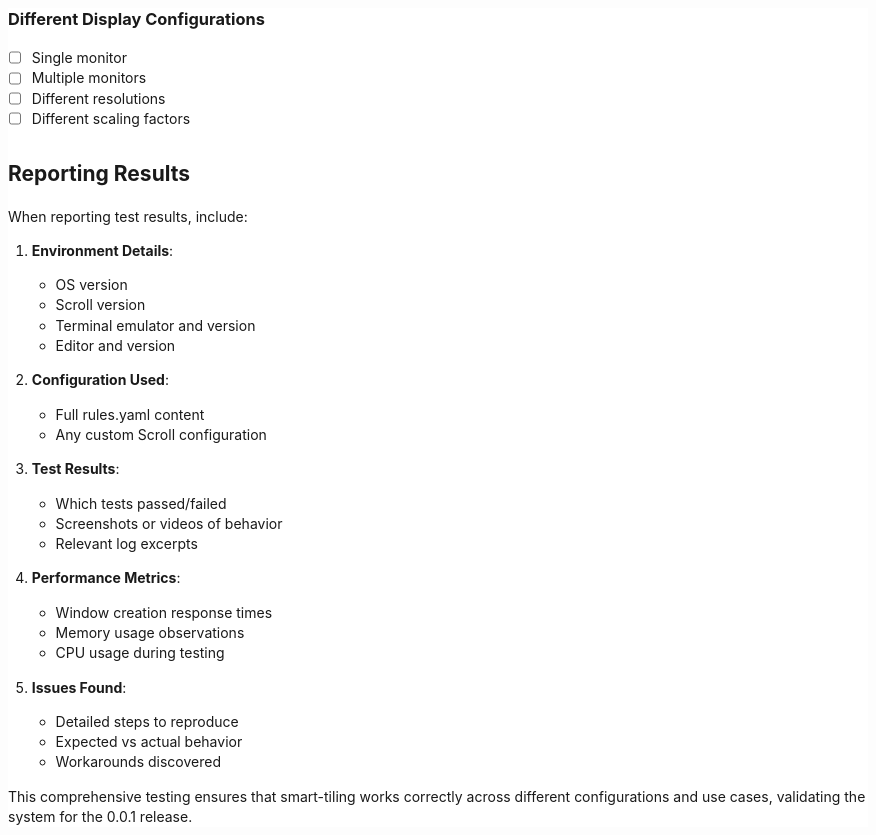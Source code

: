 ### Different Display Configurations
- [ ] Single monitor
- [ ] Multiple monitors
- [ ] Different resolutions
- [ ] Different scaling factors

## Reporting Results

When reporting test results, include:

1. **Environment Details**:
   - OS version
   - Scroll version
   - Terminal emulator and version
   - Editor and version

2. **Configuration Used**:
   - Full rules.yaml content
   - Any custom Scroll configuration

3. **Test Results**:
   - Which tests passed/failed
   - Screenshots or videos of behavior
   - Relevant log excerpts

4. **Performance Metrics**:
   - Window creation response times
   - Memory usage observations
   - CPU usage during testing

5. **Issues Found**:
   - Detailed steps to reproduce
   - Expected vs actual behavior
   - Workarounds discovered

This comprehensive testing ensures that smart-tiling works correctly across different configurations and use cases, validating the system for the 0.0.1 release.